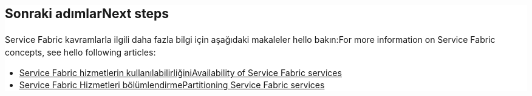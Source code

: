 ## <a name="next-steps"></a><span data-ttu-id="b3cef-270">Sonraki adımlar</span><span class="sxs-lookup"><span data-stu-id="b3cef-270">Next steps</span></span>
<span data-ttu-id="b3cef-271">Service Fabric kavramlarla ilgili daha fazla bilgi için aşağıdaki makaleler hello bakın:</span><span class="sxs-lookup"><span data-stu-id="b3cef-271">For more information on Service Fabric concepts, see hello following articles:</span></span>

* [<span data-ttu-id="b3cef-272">Service Fabric hizmetlerin kullanılabilirliğini</span><span class="sxs-lookup"><span data-stu-id="b3cef-272">Availability of Service Fabric services</span></span>](service-fabric-availability-services.md)
* [<span data-ttu-id="b3cef-273">Service Fabric Hizmetleri bölümlendirme</span><span class="sxs-lookup"><span data-stu-id="b3cef-273">Partitioning Service Fabric services</span></span>](service-fabric-concepts-partitioning.md)
